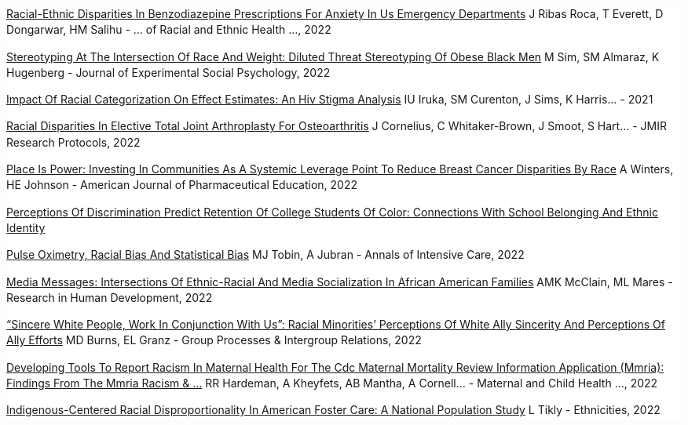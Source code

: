 [Racial-Ethnic Disparities In Benzodiazepine Prescriptions For Anxiety
In Us Emergency
Departments](https://link.springer.com/article/10.1007/s40615-021-01224-z)
J Ribas Roca, T Everett, D Dongarwar, HM Salihu - … of Racial and Ethnic
Health …, 2022

[Stereotyping At The Intersection Of Race And Weight: Diluted Threat
Stereotyping Of Obese Black
Men](https://www.sciencedirect.com/science/article/pii/S0022103121001773)
M Sim, SM Almaraz, K Hugenberg - Journal of Experimental Social
Psychology, 2022

[Impact Of Racial Categorization On Effect Estimates: An Hiv Stigma
Analysis](https://academic.oup.com/aje/advance-article-abstract/doi/10.1093/aje/kwab289/6497585)
IU Iruka, SM Curenton, J Sims, K Harris… - 2021

[Racial Disparities In Elective Total Joint Arthroplasty For
Osteoarthritis](https://onlinelibrary.wiley.com/doi/pdfdirect/10.1002/acr2.11399)
J Cornelius, C Whitaker-Brown, J Smoot, S Hart… - JMIR Research
Protocols, 2022

[Place Is Power: Investing In Communities As A Systemic Leverage Point
To Reduce Breast Cancer Disparities By
Race](https://www.mdpi.com/1660-4601/19/2/632/pdf) A Winters, HE
Johnson - American Journal of Pharmaceutical Education, 2022

[Perceptions Of Discrimination Predict Retention Of College Students Of
Color: Connections With School Belonging And Ethnic
Identity](https://journals.sagepub.com/doi/abs/10.1177/15210251211070560)

[Pulse Oximetry, Racial Bias And Statistical
Bias](https://annalsofintensivecare.springeropen.com/articles/10.1186/s13613-021-00974-7)
MJ Tobin, A Jubran - Annals of Intensive Care, 2022

[Media Messages: Intersections Of Ethnic-Racial And Media Socialization
In African American
Families](https://www.tandfonline.com/doi/abs/10.1080/15427609.2021.2010491)
AMK McClain, ML Mares - Research in Human Development, 2022

[“Sincere White People, Work In Conjunction With Us”: Racial Minorities’
Perceptions Of White Ally Sincerity And Perceptions Of Ally
Efforts](https://journals.sagepub.com/doi/abs/10.1177/13684302211059699)
MD Burns, EL Granz - Group Processes & Intergroup Relations, 2022

[Developing Tools To Report Racism In Maternal Health For The Cdc
Maternal Mortality Review Information Application (Mmria): Findings From
The Mmria Racism
& …](https://link.springer.com/article/10.1007/s10995-021-03284-3) RR
Hardeman, A Kheyfets, AB Mantha, A Cornell… - Maternal and Child
Health …, 2022

[Indigenous-Centered Racial Disproportionality In American Foster Care:
A National Population
Study](https://www.tandfonline.com/doi/abs/10.1080/15548732.2021.2022565)
L Tikly - Ethnicities, 2022
